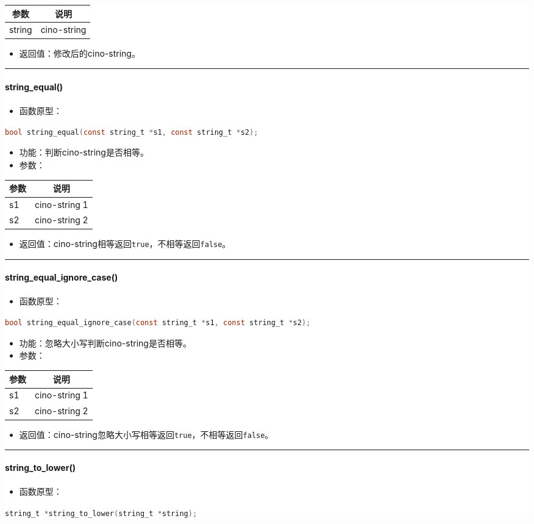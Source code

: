 | 参数     | 说明        |
| -------- | ----------- |
| string   | cino-string |

- 返回值：修改后的cino-string。

---

#### string_equal()

- 函数原型：

```c
bool string_equal(const string_t *s1, const string_t *s2);
```

- 功能：判断cino-string是否相等。
- 参数：

| 参数 | 说明          |
| ---- | ------------- |
| s1   | cino-string 1 |
| s2   | cino-string 2 |

- 返回值：cino-string相等返回`true`，不相等返回`false`。

---

#### string_equal_ignore_case()

- 函数原型：

```c
bool string_equal_ignore_case(const string_t *s1, const string_t *s2);
```

- 功能：忽略大小写判断cino-string是否相等。
- 参数：

| 参数 | 说明          |
| ---- | ------------- |
| s1   | cino-string 1 |
| s2   | cino-string 2 |

- 返回值：cino-string忽略大小写相等返回`true`，不相等返回`false`。

---

#### string_to_lower()

- 函数原型：

```c
string_t *string_to_lower(string_t *string);
```
